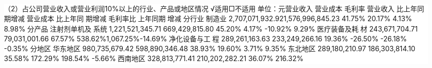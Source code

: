 （2）占公司营业收入或营业利润10%以上的行业、产品或地区情况
√适用□不适用
单位：元营业收入
营业成本
毛利率
营业收入
比上年同
期增减
营业成本
比上年同
期增减
毛利率比
上年同期
增减
分行业
制造业
2,707,071,932.921,576,996,845.23
41.75%
20.17%
4.13%
8.98%
分产品
注射剂单机及
系统
1,221,521,345.71
669,429,815.80
45.20%
4.17%
-10.92%
9.29%
医疗装备及耗
材
243,671,704.71
79,031,001.66
67.57%
538.62%1,067.25%-14.69%
净化设备与工
程
289,261,163.63
233,249,266.16
19.36%
-26.50%
-26.18%
-0.35%
分地区
华东地区
980,735,679.42
598,890,346.48
38.93%
19.60%
3.71%
9.35%
东北地区
289,180,210.97
186,303,814.10
35.58%
172.29%
198.54%
-5.66%
西南地区
328,813,771.41
210,202,282.21
36.07%
216.32%